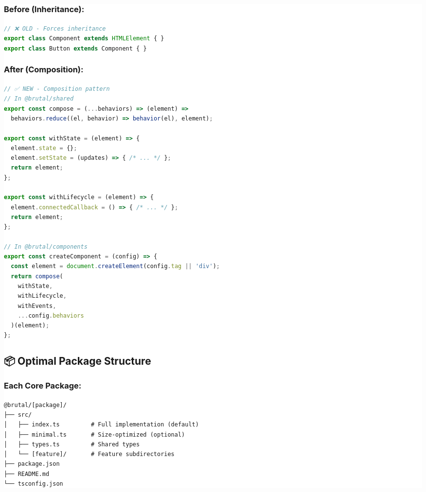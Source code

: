 ### Before (Inheritance):
```typescript
// ❌ OLD - Forces inheritance
export class Component extends HTMLElement { }
export class Button extends Component { }
```

### After (Composition):
```typescript
// ✅ NEW - Composition pattern
// In @brutal/shared
export const compose = (...behaviors) => (element) => 
  behaviors.reduce((el, behavior) => behavior(el), element);

export const withState = (element) => {
  element.state = {};
  element.setState = (updates) => { /* ... */ };
  return element;
};

export const withLifecycle = (element) => {
  element.connectedCallback = () => { /* ... */ };
  return element;
};

// In @brutal/components
export const createComponent = (config) => {
  const element = document.createElement(config.tag || 'div');
  return compose(
    withState,
    withLifecycle,
    withEvents,
    ...config.behaviors
  )(element);
};
```

## 📦 Optimal Package Structure

### Each Core Package:
```
@brutal/[package]/
├── src/
│   ├── index.ts         # Full implementation (default)
│   ├── minimal.ts       # Size-optimized (optional)
│   ├── types.ts         # Shared types
│   └── [feature]/       # Feature subdirectories
├── package.json
├── README.md
└── tsconfig.json
```
